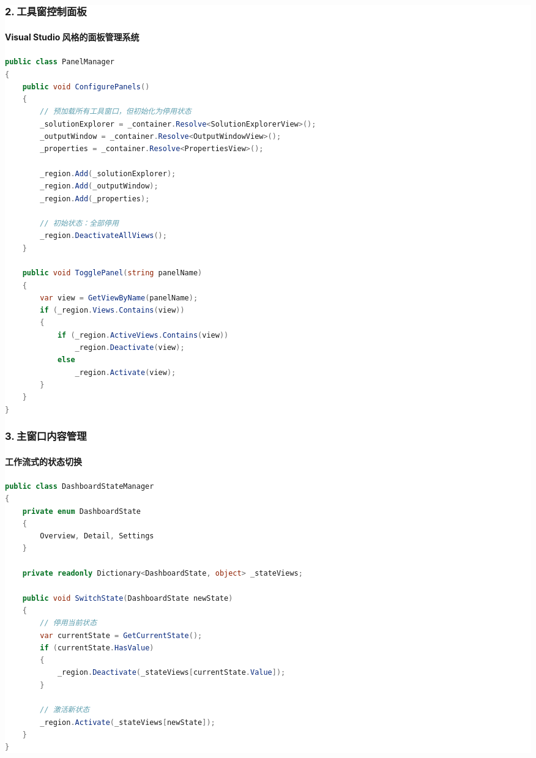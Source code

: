 ### 2. 工具窗控制面板

#### Visual Studio 风格的面板管理系统

```csharp
public class PanelManager
{
    public void ConfigurePanels()
    {
        // 预加载所有工具窗口，但初始化为停用状态
        _solutionExplorer = _container.Resolve<SolutionExplorerView>();
        _outputWindow = _container.Resolve<OutputWindowView>();
        _properties = _container.Resolve<PropertiesView>();
        
        _region.Add(_solutionExplorer);
        _region.Add(_outputWindow);
        _region.Add(_properties);
        
        // 初始状态：全部停用
        _region.DeactivateAllViews();
    }
    
    public void TogglePanel(string panelName)
    {
        var view = GetViewByName(panelName);
        if (_region.Views.Contains(view))
        {
            if (_region.ActiveViews.Contains(view))
                _region.Deactivate(view);
            else
                _region.Activate(view);
        }
    }
}
```

### 3. 主窗口内容管理

#### 工作流式的状态切换

```csharp
public class DashboardStateManager
{
    private enum DashboardState
    {
        Overview, Detail, Settings
    }
    
    private readonly Dictionary<DashboardState, object> _stateViews;
    
    public void SwitchState(DashboardState newState)
    {
        // 停用当前状态
        var currentState = GetCurrentState();
        if (currentState.HasValue)
        {
            _region.Deactivate(_stateViews[currentState.Value]);
        }
        
        // 激活新状态
        _region.Activate(_stateViews[newState]);
    }
}
```
